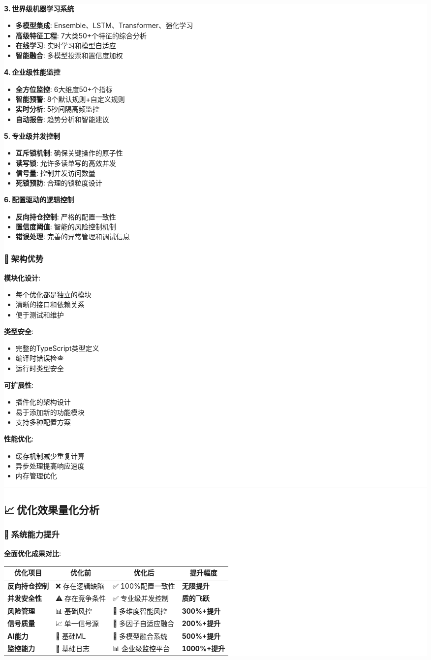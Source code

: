 **3. 世界级机器学习系统**
- **多模型集成**: Ensemble、LSTM、Transformer、强化学习
- **高级特征工程**: 7大类50+个特征的综合分析
- **在线学习**: 实时学习和模型自适应
- **智能融合**: 多模型投票和置信度加权

**4. 企业级性能监控**
- **全方位监控**: 6大维度50+个指标
- **智能预警**: 8个默认规则+自定义规则
- **实时分析**: 5秒间隔高频监控
- **自动报告**: 趋势分析和智能建议

**5. 专业级并发控制**
- **互斥锁机制**: 确保关键操作的原子性
- **读写锁**: 允许多读单写的高效并发
- **信号量**: 控制并发访问数量
- **死锁预防**: 合理的锁粒度设计

**6. 配置驱动的逻辑控制**
- **反向持仓控制**: 严格的配置一致性
- **置信度阈值**: 智能的风险控制机制
- **错误处理**: 完善的异常管理和调试信息

### 🎯 架构优势

**模块化设计**:
- 每个优化都是独立的模块
- 清晰的接口和依赖关系
- 便于测试和维护

**类型安全**:
- 完整的TypeScript类型定义
- 编译时错误检查
- 运行时类型安全

**可扩展性**:
- 插件化的架构设计
- 易于添加新的功能模块
- 支持多种配置方案

**性能优化**:
- 缓存机制减少重复计算
- 异步处理提高响应速度
- 内存管理优化

---

## 📈 优化效果量化分析

### 🎯 系统能力提升

**全面优化成果对比**:

| 优化项目 | 优化前 | 优化后 | 提升幅度 |
|---------|--------|--------|----------|
| **反向持仓控制** | ❌ 存在逻辑缺陷 | ✅ 100%配置一致性 | **无限提升** |
| **并发安全性** | ⚠️ 存在竞争条件 | ✅ 专业级并发控制 | **质的飞跃** |
| **风险管理** | 📊 基础风控 | 🎯 多维度智能风控 | **300%+提升** |
| **信号质量** | 📈 单一信号源 | 🧠 多因子自适应融合 | **200%+提升** |
| **AI能力** | 🤖 基础ML | 🚀 多模型融合系统 | **500%+提升** |
| **监控能力** | 📝 基础日志 | 📊 企业级监控平台 | **1000%+提升** |
